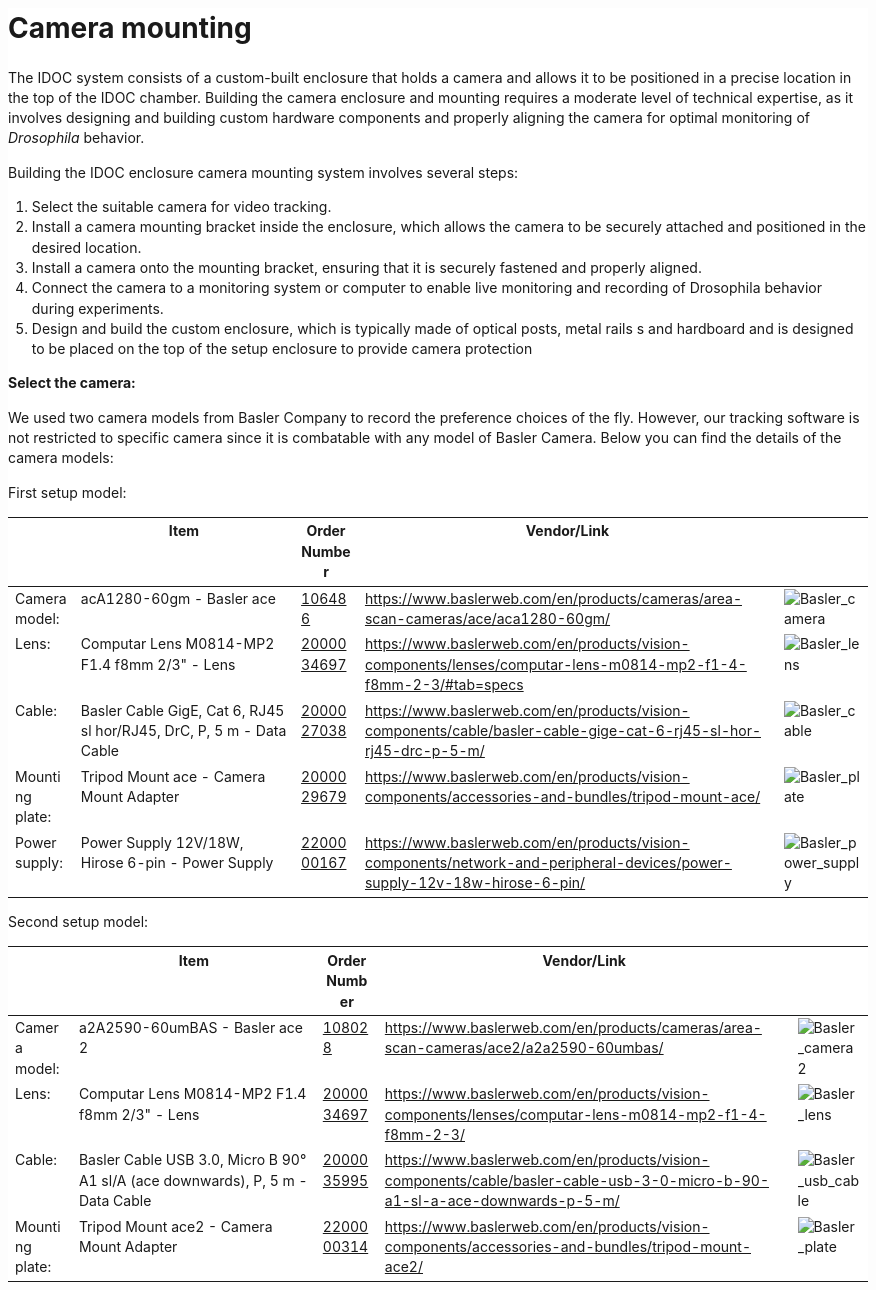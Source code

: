 # **Camera mounting**



The IDOC system consists of a custom-built enclosure that holds a camera and allows it to be positioned in a precise location in the top of the IDOC chamber. Building the camera enclosure and mounting requires a moderate level of technical expertise, as it involves designing and building custom hardware components and properly aligning the camera for optimal monitoring of *Drosophila* behavior.



Building the IDOC enclosure camera mounting system involves several steps:

1.    Select the suitable camera for video tracking.
2.    Install a camera mounting bracket inside the enclosure, which allows the camera to be securely attached and positioned in the desired location.
3.    Install a camera onto the mounting bracket, ensuring that it is securely fastened and properly     aligned.
4.    Connect the camera to a monitoring system or computer to enable live monitoring and recording of     Drosophila behavior during experiments.
5.    Design and build the custom enclosure, which is typically made of optical posts, metal rails s and hardboard  and is designed to be placed on the top of the setup enclosure to provide camera protection



**Select the camera:**

We used two camera models from Basler Company to record the preference choices of the fly. However, our tracking software is not restricted to specific camera since it is combatable with any model of Basler Camera. Below you can find the details of the camera models:

First setup model:

|                 | Item                                     | Order Number                             | Vendor/Link                              |                                          |
| --------------- | ---------------------------------------- | ---------------------------------------- | ---------------------------------------- | ---------------------------------------- |
| Camera model:   | acA1280-60gm -  Basler ace               | [106486](https://www.baslerweb.com/en/products/cameras/area-scan-cameras/ace/aca1280-60gm/) | https://www.baslerweb.com/en/products/cameras/area-scan-cameras/ace/aca1280-60gm/ | ![Basler_camera](/assets/Images/Commercial_Parts_Suppliers_Stock_Images/Basler_106486.jpg) |
| Lens:           | Computar Lens M0814-MP2 F1.4 f8mm 2/3" - Lens | [2000034697](https://www.baslerweb.com/en/products/vision-components/lenses/computar-lens-m0814-mp2-f1-4-f8mm-2-3/#tab=specs) | https://www.baslerweb.com/en/products/vision-components/lenses/computar-lens-m0814-mp2-f1-4-f8mm-2-3/#tab=specs | ![Basler_lens](/assets/Images/Commercial_Parts_Suppliers_Stock_Images/Basler-000034697.jpg) |
| Cable:          | Basler Cable GigE,  Cat 6, RJ45 sl hor/RJ45, DrC, P, 5 m - Data Cable | [2000027038](https://www.baslerweb.com/en/products/vision-components/cable/basler-cable-gige-cat-6-rj45-sl-hor-rj45-drc-p-5-m/) | https://www.baslerweb.com/en/products/vision-components/cable/basler-cable-gige-cat-6-rj45-sl-hor-rj45-drc-p-5-m/ | ![Basler_cable](/assets/Images/Commercial_Parts_Suppliers_Stock_Images/Basler-2000027038.jpg) |
| Mounting plate: | Tripod Mount ace -  Camera Mount Adapter | [2000029679](https://www.baslerweb.com/en/products/vision-components/accessories-and-bundles/tripod-mount-ace/) | https://www.baslerweb.com/en/products/vision-components/accessories-and-bundles/tripod-mount-ace/ | ![Basler_plate](/assets/Images/Commercial_Parts_Suppliers_Stock_Images/Basler-2000029679.jpg) |
| Power supply:   | Power Supply  12V/18W, Hirose 6-pin - Power Supply | [2200000167](https://www.baslerweb.com/en/products/vision-components/network-and-peripheral-devices/power-supply-12v-18w-hirose-6-pin/) | https://www.baslerweb.com/en/products/vision-components/network-and-peripheral-devices/power-supply-12v-18w-hirose-6-pin/ | ![Basler_power_supply](/assets/Images/Commercial_Parts_Suppliers_Stock_Images/Basler-2200000167.jpg) |

Second setup model:



|                 | Item                                     | Order  Number                            | Vendor/Link                              |                                          |
| --------------- | ---------------------------------------- | ---------------------------------------- | ---------------------------------------- | ---------------------------------------- |
| Camera model:   | a2A2590-60umBAS -  Basler ace 2          | [108028](https://www.baslerweb.com/en/products/cameras/area-scan-cameras/ace2/a2a2590-60umbas/) | https://www.baslerweb.com/en/products/cameras/area-scan-cameras/ace2/a2a2590-60umbas/ | ![Basler_camera2](/assets/Images/Commercial_Parts_Suppliers_Stock_Images/Basler-108028.jpg) |
| Lens:           | Computar Lens M0814-MP2 F1.4 f8mm  2/3" - Lens | [2000034697](https://www.baslerweb.com/en/products/vision-components/lenses/computar-lens-m0814-mp2-f1-4-f8mm-2-3/) | https://www.baslerweb.com/en/products/vision-components/lenses/computar-lens-m0814-mp2-f1-4-f8mm-2-3/ | ![Basler_lens](/assets/Images/Commercial_Parts_Suppliers_Stock_Images/Basler-000034697.jpg) |
| Cable:          | Basler Cable USB  3.0, Micro B 90° A1 sl/A (ace downwards), P, 5 m - Data Cable | [2000035995](https://www.baslerweb.com/en/products/vision-components/cable/basler-cable-usb-3-0-micro-b-90-a1-sl-a-ace-downwards-p-5-m/) | https://www.baslerweb.com/en/products/vision-components/cable/basler-cable-usb-3-0-micro-b-90-a1-sl-a-ace-downwards-p-5-m/ | ![Basler_usb_cable](/assets/Images/Commercial_Parts_Suppliers_Stock_Images/Basler-2000035995.jpg) |
| Mounting plate: | Tripod Mount ace2 -  Camera Mount Adapter | [2200000314](https://www.baslerweb.com/en/products/vision-components/accessories-and-bundles/tripod-mount-ace2/) | https://www.baslerweb.com/en/products/vision-components/accessories-and-bundles/tripod-mount-ace2/ | ![Basler_plate](/assets/Images/Commercial_Parts_Suppliers_Stock_Images/Basler-2200000314.jpg) |
